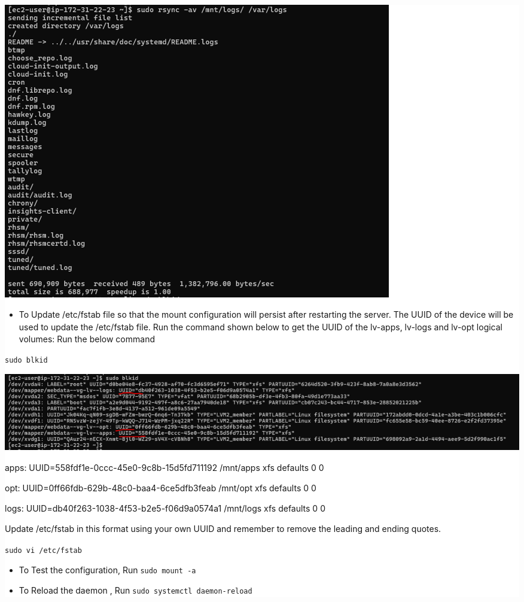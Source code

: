 ![alt text](<IMAGES/sudo rsync logs.PNG>)

- To Update /etc/fstab file so that the mount configuration will persist after restarting the server. The UUID of the device will be used to update the /etc/fstab file. Run the command shown below to get the UUID of the lv-apps, lv-logs and lv-opt logical volumes: Run the below command

`sudo blkid`

![alt text](<IMAGES/sudo blkid.PNG>)

apps: UUID=558fdf1e-0ccc-45e0-9c8b-15d5fd711192 /mnt/apps xfs defaults 0 0

opt: UUID=0ff66fdb-629b-48c0-baa4-6ce5dfb3feab /mnt/opt xfs defaults 0 0

logs: UUID=db40f263-1038-4f53-b2e5-f06d9a0574a1 /mnt/logs xfs defaults 0 0

Update /etc/fstab in this format using your own UUID and remember to remove the leading and ending quotes.

`sudo vi /etc/fstab`

- To Test the configuration, Run `sudo mount -a`

- To Reload the daemon , Run `sudo systemctl daemon-reload`
